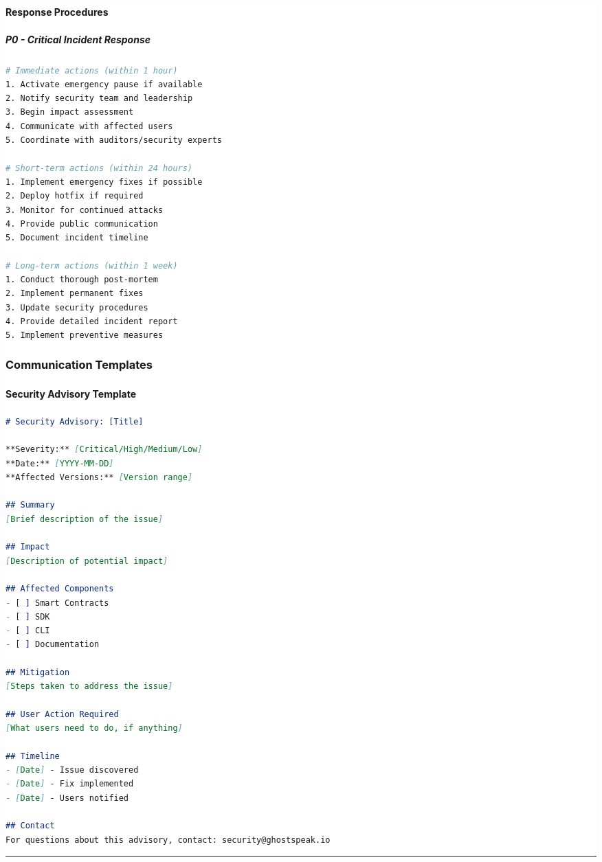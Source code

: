 #### Response Procedures

##### P0 - Critical Incident Response
```bash
# Immediate actions (within 1 hour)
1. Activate emergency pause if available
2. Notify security team and leadership
3. Begin impact assessment
4. Communicate with affected users
5. Coordinate with auditors/security experts

# Short-term actions (within 24 hours)
1. Implement emergency fixes if possible
2. Deploy hotfix if required
3. Monitor for continued attacks
4. Provide public communication
5. Document incident timeline

# Long-term actions (within 1 week)
1. Conduct thorough post-mortem
2. Implement permanent fixes
3. Update security procedures
4. Provide detailed incident report
5. Implement preventive measures
```

### Communication Templates

#### Security Advisory Template
```markdown
# Security Advisory: [Title]

**Severity:** [Critical/High/Medium/Low]
**Date:** [YYYY-MM-DD]
**Affected Versions:** [Version range]

## Summary
[Brief description of the issue]

## Impact
[Description of potential impact]

## Affected Components
- [ ] Smart Contracts
- [ ] SDK
- [ ] CLI
- [ ] Documentation

## Mitigation
[Steps taken to address the issue]

## User Action Required
[What users need to do, if anything]

## Timeline
- [Date] - Issue discovered
- [Date] - Fix implemented
- [Date] - Users notified

## Contact
For questions about this advisory, contact: security@ghostspeak.io
```

---